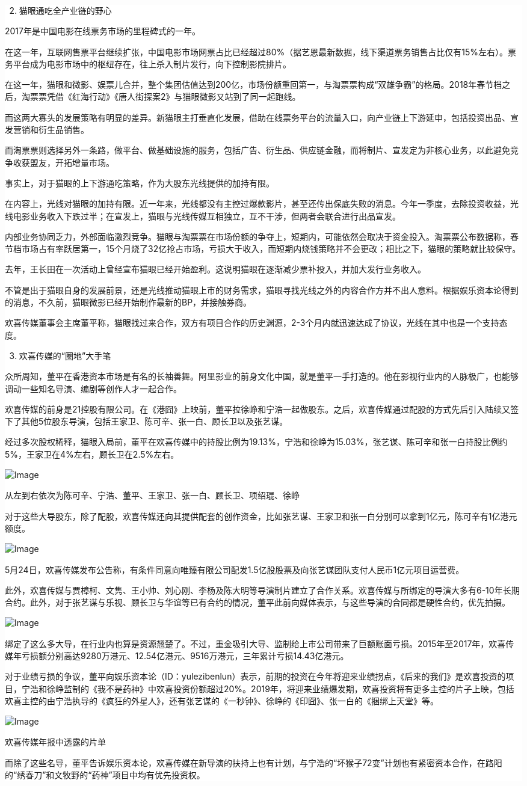 2. 猫眼通吃全产业链的野心

2017年是中国电影在线票务市场的里程碑式的一年。

在这一年，互联网售票平台继续扩张，中国电影市场网票占比已经超过80%（据艺恩最新数据，线下渠道票务销售占比仅有15%左右）。票务平台成为电影市场中的枢纽存在，往上杀入制片发行，向下控制影院排片。

在这一年，猫眼和微影、娱票儿合并，整个集团估值达到200亿，市场份额重回第一，与淘票票构成“双雄争霸”的格局。2018年春节档之后，淘票票凭借《红海行动》《唐人街探案2》与猫眼微影又站到了同一起跑线。

而这两大寡头的发展策略有明显的差异。新猫眼主打垂直化发展，借助在线票务平台的流量入口，向产业链上下游延申，包括投资出品、宣发营销和衍生品销售。

而淘票票则选择另外一条路，做平台、做基础设施的服务，包括广告、衍生品、供应链金融，而将制片、宣发定为非核心业务，以此避免竞争收获盟友，开拓增量市场。

事实上，对于猫眼的上下游通吃策略，作为大股东光线提供的加持有限。

在内容上，光线对猫眼的加持有限。近一年来，光线都没有主控过爆款影片，甚至还传出保底失败的消息。今年一季度，去除投资收益，光线电影业务收入下跌过半；在宣发上，猫眼与光线传媒互相独立，互不干涉，但两者会联合进行出品宣发。

内部业务协同乏力，外部面临激烈竞争。猫眼与淘票票在市场份额的争夺上，短期内，可能依然会取决于资金投入。淘票票公布数据称，春节档市场占有率跃居第一，15个月烧了32亿抢占市场，亏损大于收入，而短期内烧钱策略并不会更改；相比之下，猫眼的策略就比较保守。

去年，王长田在一次活动上曾经宣布猫眼已经开始盈利。这说明猫眼在逐渐减少票补投入，并加大发行业务收入。

不管是出于猫眼自身的发展前景，还是光线推动猫眼上市的财务需求，猫眼寻找光线之外的内容合作方并不出人意料。根据娱乐资本论得到的消息，不久前，猫眼微影已经开始制作最新的BP，并接触券商。

欢喜传媒董事会主席董平称，猫眼找过来合作，双方有项目合作的历史渊源，2-3个月内就迅速达成了协议，光线在其中也是一个支持态度。

3. 欢喜传媒的“圈地”大手笔

众所周知，董平在香港资本市场是有名的长袖善舞。阿里影业的前身文化中国，就是董平一手打造的。他在影视行业内的人脉极广，也能够调动一些知名导演、编剧等创作人才一起合作。

欢喜传媒的前身是21控股有限公司。在《港囧》上映前，董平拉徐峥和宁浩一起做股东。之后，欢喜传媒通过配股的方式先后引入陆续又签下了其他5位股东导演，包括王家卫、陈可辛、张一白、顾长卫以及张艺谋。

经过多次股权稀释，猫眼入局前，董平在欢喜传媒中的持股比例为19.13%，宁浩和徐峥为15.03%，张艺谋、陈可辛和张一白持股比例约5%，王家卫在4%左右，顾长卫在2.5%左右。

![Image](http://p3.pstatp.com/large/pgc-image/1530751121509e6f111df04)

从左到右依次为陈可辛、宁浩、董平、王家卫、张一白、顾长卫、项绍琨、徐峥

对于这些大导股东，除了配股，欢喜传媒还向其提供配套的创作资金，比如张艺谋、王家卫和张一白分别可以拿到1亿元，陈可辛有1亿港元额度。

![Image](http://p1.pstatp.com/large/pgc-image/1530751121515bf77a4896c)

5月24日，欢喜传媒发布公告称，有条件同意向唯臻有限公司配发1.5亿股股票及向张艺谋团队支付人民币1亿元项目运营费。

此外，欢喜传媒与贾樟柯、文隽、王小帅、刘心刚、李杨及陈大明等导演制片建立了合作关系。欢喜传媒与所绑定的导演大多有6-10年长期合约。此外，对于张艺谋与乐视、顾长卫与华谊等已有合约的情况，董平此前向媒体表示，与这些导演的合同都是硬性合约，优先拍摄。

![Image](http://p9.pstatp.com/large/pgc-image/1530751121885338e8bffc8)

绑定了这么多大导，在行业内也算是资源翘楚了。不过，重金吸引大导、监制给上市公司带来了巨额账面亏损。2015年至2017年，欢喜传媒年亏损额分别高达9280万港元、12.54亿港元、9516万港元，三年累计亏损14.43亿港元。

对于业绩亏损的争议，董平向娱乐资本论（ID：yulezibenlun）表示，前期的投资在今年将迎来业绩拐点，《后来的我们》是欢喜投资的项目，宁浩和徐峥监制的《我不是药神》中欢喜投资份额超过20%。2019年，将迎来业绩爆发期，欢喜投资将有更多主控的片子上映，包括欢喜主控的由宁浩执导的《疯狂的外星人》，还有张艺谋的《一秒钟》、徐峥的《印囧》、张一白的《捆绑上天堂》等。

![Image](http://p3.pstatp.com/large/pgc-image/15307511221583491d2b6e5)

欢喜传媒年报中透露的片单

而除了这些名导，董平告诉娱乐资本论，欢喜传媒在新导演的扶持上也有计划，与宁浩的“坏猴子72变”计划也有紧密资本合作，在路阳的“绣春刀”和文牧野的“药神”项目中均有优先投资权。
